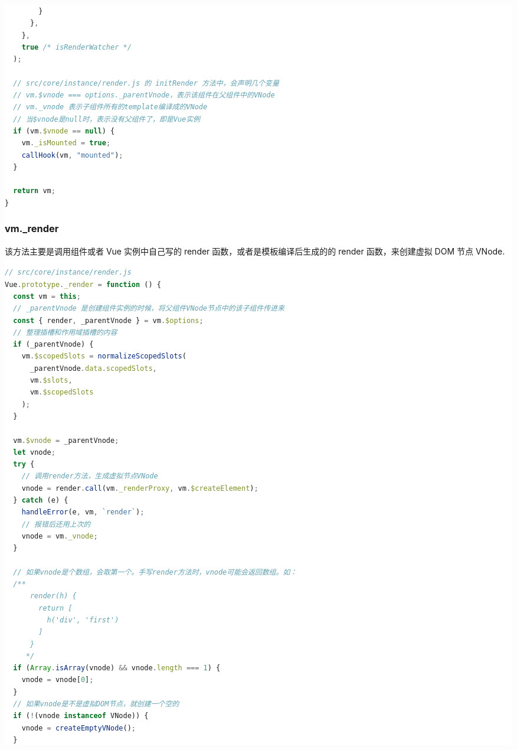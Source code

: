 ```js
        }
      },
    },
    true /* isRenderWatcher */
  );

  // src/core/instance/render.js 的 initRender 方法中，会声明几个变量
  // vm.$vnode === options._parentVnode，表示该组件在父组件中的VNode
  // vm._vnode 表示子组件所有的template编译成的VNode
  // 当$vnode是null时，表示没有父组件了，即是Vue实例
  if (vm.$vnode == null) {
    vm._isMounted = true;
    callHook(vm, "mounted");
  }

  return vm;
}
```

### vm.\_render

该方法主要是调用组件或者 Vue 实例中自己写的 render 函数，或者是模板编译后生成的的 render 函数，来创建虚拟 DOM 节点 VNode.

```js
// src/core/instance/render.js
Vue.prototype._render = function () {
  const vm = this;
  // _parentVnode 是创建组件实例的时候，将父组件VNode节点中的该子组件传进来
  const { render, _parentVnode } = vm.$options;
  // 整理插槽和作用域插槽的内容
  if (_parentVnode) {
    vm.$scopedSlots = normalizeScopedSlots(
      _parentVnode.data.scopedSlots,
      vm.$slots,
      vm.$scopedSlots
    );
  }

  vm.$vnode = _parentVnode;
  let vnode;
  try {
    // 调用render方法，生成虚拟节点VNode
    vnode = render.call(vm._renderProxy, vm.$createElement);
  } catch (e) {
    handleError(e, vm, `render`);
    // 报错后还用上次的
    vnode = vm._vnode;
  }

  // 如果vnode是个数组，会取第一个。手写render方法时，vnode可能会返回数组。如：
  /**
      render(h) {
        return [
          h('div', 'first')
        ]
      }
     */
  if (Array.isArray(vnode) && vnode.length === 1) {
    vnode = vnode[0];
  }
  // 如果vnode是不是虚拟DOM节点，就创建一个空的
  if (!(vnode instanceof VNode)) {
    vnode = createEmptyVNode();
  }
```